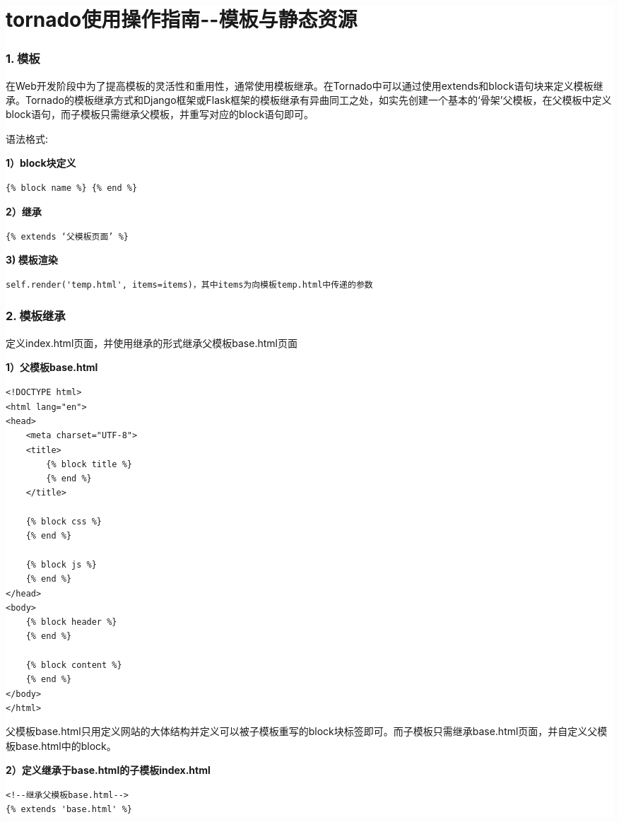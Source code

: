 
# tornado使用操作指南--模板与静态资源


### 1. 模板

在Web开发阶段中为了提高模板的灵活性和重用性，通常使用模板继承。在Tornado中可以通过使用extends和block语句块来定义模板继承。Tornado的模板继承方式和Django框架或Flask框架的模板继承有异曲同工之处，如实先创建一个基本的‘骨架’父模板，在父模板中定义block语句，而子模板只需继承父模板，并重写对应的block语句即可。

语法格式:

<b> 1）block块定义 </b>
	
	{% block name %} {% end %}

<b> 2）继承 </b>

	{% extends ‘父模板页面’ %}

<b> 3) 模板渲染 </b>
	
	self.render('temp.html', items=items)，其中items为向模板temp.html中传递的参数

### 2. 模板继承

定义index.html页面，并使用继承的形式继承父模板base.html页面

<b> 1）父模板base.html</b>

	<!DOCTYPE html>
	<html lang="en">
	<head>
	    <meta charset="UTF-8">
	    <title>
	        {% block title %}
	        {% end %}
	    </title>
	
	    {% block css %}
	    {% end %}
	
	    {% block js %}
	    {% end %}
	</head>
	<body>
	    {% block header %}
	    {% end %}
	
	    {% block content %}
	    {% end %}
	</body>
	</html>

父模板base.html只用定义网站的大体结构并定义可以被子模板重写的block块标签即可。而子模板只需继承base.html页面，并自定义父模板base.html中的block。

<b> 2）定义继承于base.html的子模板index.html</b>
	
	<!--继承父模板base.html-->
	{% extends 'base.html' %}
	